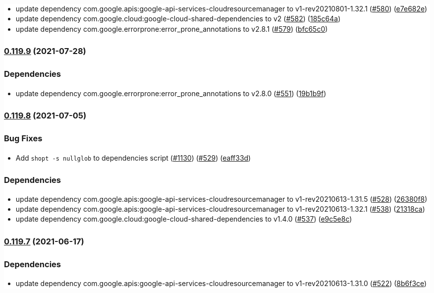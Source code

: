 * update dependency com.google.apis:google-api-services-cloudresourcemanager to v1-rev20210801-1.32.1 ([#580](https://www.github.com/googleapis/java-resourcemanager/issues/580)) ([e7e682e](https://www.github.com/googleapis/java-resourcemanager/commit/e7e682e9ef8de30c27b0a0ffa70f054b33d38574))
* update dependency com.google.cloud:google-cloud-shared-dependencies to v2 ([#582](https://www.github.com/googleapis/java-resourcemanager/issues/582)) ([185c64a](https://www.github.com/googleapis/java-resourcemanager/commit/185c64a3b377c64eeafdb7750b7cba7c9cba82cb))
* update dependency com.google.errorprone:error_prone_annotations to v2.8.1 ([#579](https://www.github.com/googleapis/java-resourcemanager/issues/579)) ([bfc65c0](https://www.github.com/googleapis/java-resourcemanager/commit/bfc65c0bc0b674a72d6762519bf033b1fa4f0823))

### [0.119.9](https://www.github.com/googleapis/java-resourcemanager/compare/v0.119.8...v0.119.9) (2021-07-28)


### Dependencies

* update dependency com.google.errorprone:error_prone_annotations to v2.8.0 ([#551](https://www.github.com/googleapis/java-resourcemanager/issues/551)) ([19b1b9f](https://www.github.com/googleapis/java-resourcemanager/commit/19b1b9f2dfb708a1f42c69f02326d6fa12485e57))

### [0.119.8](https://www.github.com/googleapis/java-resourcemanager/compare/v0.119.7...v0.119.8) (2021-07-05)


### Bug Fixes

* Add `shopt -s nullglob` to dependencies script ([#1130](https://www.github.com/googleapis/java-resourcemanager/issues/1130)) ([#529](https://www.github.com/googleapis/java-resourcemanager/issues/529)) ([eaff33d](https://www.github.com/googleapis/java-resourcemanager/commit/eaff33d0dce0f7d999bc8523b37767de92a66961))


### Dependencies

* update dependency com.google.apis:google-api-services-cloudresourcemanager to v1-rev20210613-1.31.5 ([#528](https://www.github.com/googleapis/java-resourcemanager/issues/528)) ([26380f8](https://www.github.com/googleapis/java-resourcemanager/commit/26380f8caa51935ed8415330c8031fb364f80958))
* update dependency com.google.apis:google-api-services-cloudresourcemanager to v1-rev20210613-1.32.1 ([#538](https://www.github.com/googleapis/java-resourcemanager/issues/538)) ([21318ca](https://www.github.com/googleapis/java-resourcemanager/commit/21318ca59a18379f280255fc142971d37cf76469))
* update dependency com.google.cloud:google-cloud-shared-dependencies to v1.4.0 ([#537](https://www.github.com/googleapis/java-resourcemanager/issues/537)) ([e9c5e8c](https://www.github.com/googleapis/java-resourcemanager/commit/e9c5e8c7ecb5f217a6e2d9d2a1754453e130925c))

### [0.119.7](https://www.github.com/googleapis/java-resourcemanager/compare/v0.119.6...v0.119.7) (2021-06-17)


### Dependencies

* update dependency com.google.apis:google-api-services-cloudresourcemanager to v1-rev20210613-1.31.0 ([#522](https://www.github.com/googleapis/java-resourcemanager/issues/522)) ([8b6f3ce](https://www.github.com/googleapis/java-resourcemanager/commit/8b6f3ce799497d6a27d90649365763174c33a7af))
